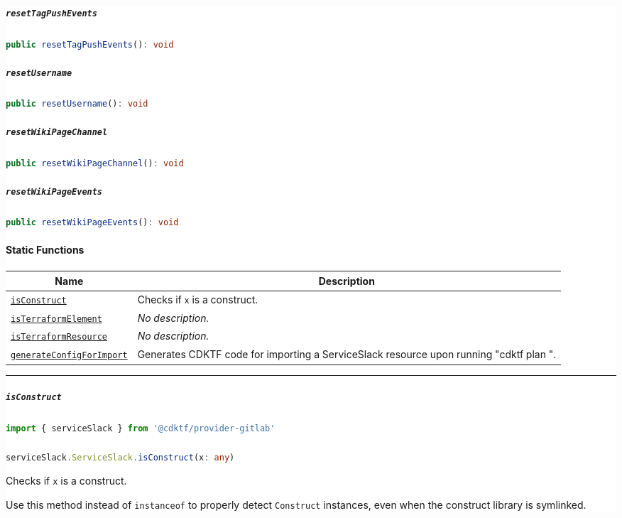 ##### `resetTagPushEvents` <a name="resetTagPushEvents" id="@cdktf/provider-gitlab.serviceSlack.ServiceSlack.resetTagPushEvents"></a>

```typescript
public resetTagPushEvents(): void
```

##### `resetUsername` <a name="resetUsername" id="@cdktf/provider-gitlab.serviceSlack.ServiceSlack.resetUsername"></a>

```typescript
public resetUsername(): void
```

##### `resetWikiPageChannel` <a name="resetWikiPageChannel" id="@cdktf/provider-gitlab.serviceSlack.ServiceSlack.resetWikiPageChannel"></a>

```typescript
public resetWikiPageChannel(): void
```

##### `resetWikiPageEvents` <a name="resetWikiPageEvents" id="@cdktf/provider-gitlab.serviceSlack.ServiceSlack.resetWikiPageEvents"></a>

```typescript
public resetWikiPageEvents(): void
```

#### Static Functions <a name="Static Functions" id="Static Functions"></a>

| **Name** | **Description** |
| --- | --- |
| <code><a href="#@cdktf/provider-gitlab.serviceSlack.ServiceSlack.isConstruct">isConstruct</a></code> | Checks if `x` is a construct. |
| <code><a href="#@cdktf/provider-gitlab.serviceSlack.ServiceSlack.isTerraformElement">isTerraformElement</a></code> | *No description.* |
| <code><a href="#@cdktf/provider-gitlab.serviceSlack.ServiceSlack.isTerraformResource">isTerraformResource</a></code> | *No description.* |
| <code><a href="#@cdktf/provider-gitlab.serviceSlack.ServiceSlack.generateConfigForImport">generateConfigForImport</a></code> | Generates CDKTF code for importing a ServiceSlack resource upon running "cdktf plan <stack-name>". |

---

##### `isConstruct` <a name="isConstruct" id="@cdktf/provider-gitlab.serviceSlack.ServiceSlack.isConstruct"></a>

```typescript
import { serviceSlack } from '@cdktf/provider-gitlab'

serviceSlack.ServiceSlack.isConstruct(x: any)
```

Checks if `x` is a construct.

Use this method instead of `instanceof` to properly detect `Construct`
instances, even when the construct library is symlinked.
